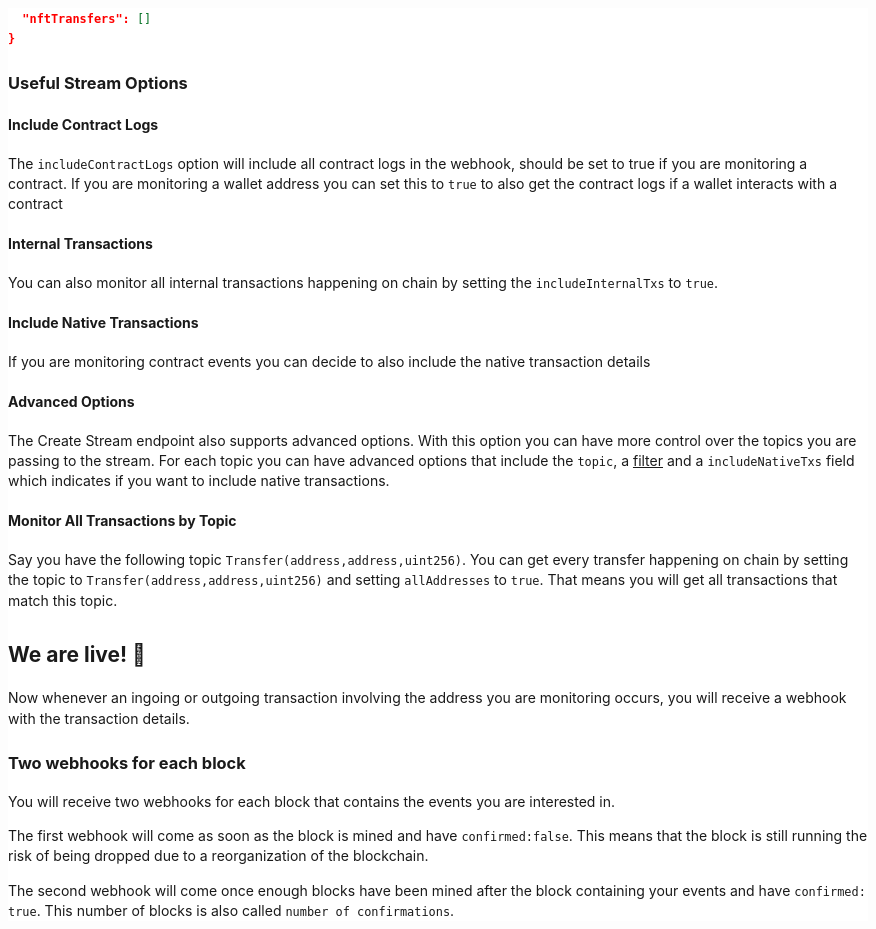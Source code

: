 ```json
  "nftTransfers": []
}
```

### Useful Stream Options

#### Include Contract Logs

The `includeContractLogs` option will include all contract logs in the webhook,
should be set to true if you are monitoring a contract. If you are monitoring a
wallet address you can set this to `true` to also get the contract logs if a
wallet interacts with a contract

#### Internal Transactions

You can also monitor all internal transactions happening on chain by setting the
`includeInternalTxs` to `true`.

#### Include Native Transactions

If you are monitoring contract events you can decide to also include the native
transaction details

#### Advanced Options

The Create Stream endpoint also supports advanced options. With this option you
can have more control over the topics you are passing to the stream. For each
topic you can have advanced options that include the `topic`, a
[filter](#filter-streams) and a `includeNativeTxs` field which indicates if you
want to include native transactions.

#### Monitor All Transactions by Topic

Say you have the following topic `Transfer(address,address,uint256)`. You can
get every transfer happening on chain by setting the topic to
`Transfer(address,address,uint256)` and setting `allAddresses` to `true`. That
means you will get all transactions that match this topic.

## We are live! 🎉

Now whenever an ingoing or outgoing transaction involving the address you are
monitoring occurs, you will receive a webhook with the transaction details.

### Two webhooks for each block

You will receive two webhooks for each block that contains the events you are
interested in.

The first webhook will come as soon as the block is mined and have
`confirmed:false`. This means that the block is still running the risk of being
dropped due to a reorganization of the blockchain.

The second webhook will come once enough blocks have been mined after the block
containing your events and have `confirmed:true`. This number of blocks is also
called `number of confirmations`.
